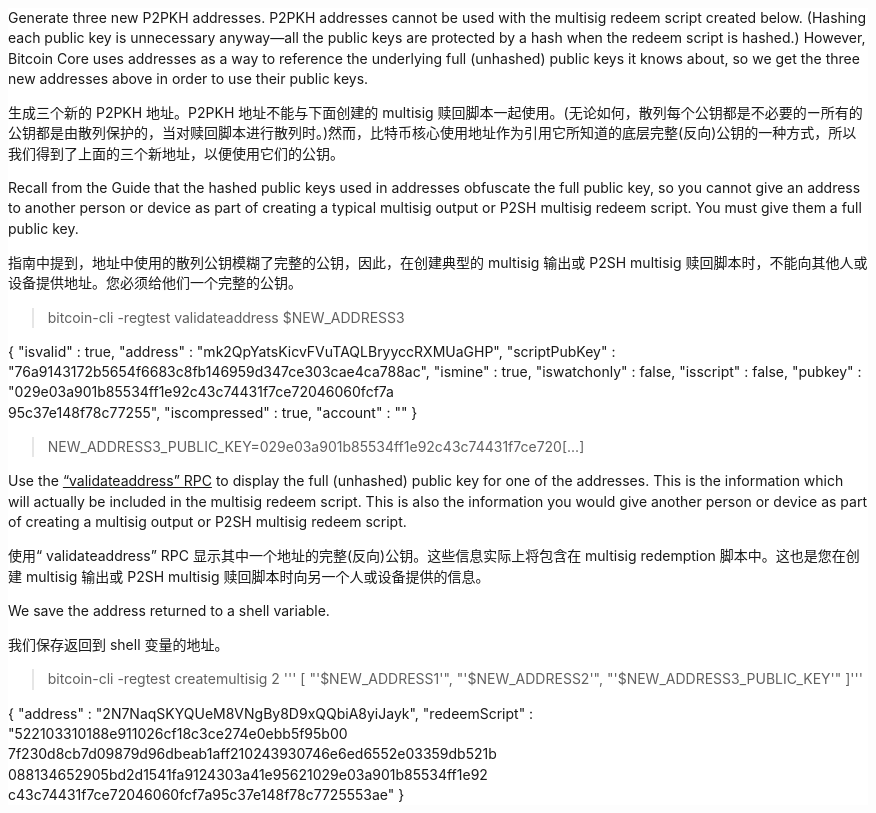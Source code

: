 Generate three new P2PKH addresses. P2PKH addresses cannot be used with the multisig redeem script created below. (Hashing each public key is unnecessary anyway—all the public keys are protected by a hash when the redeem script is hashed.) However, Bitcoin Core uses addresses as a way to reference the underlying full (unhashed) public keys it knows about, so we get the three new addresses above in order to use their public keys.

生成三个新的 P2PKH 地址。P2PKH 地址不能与下面创建的 multisig 赎回脚本一起使用。(无论如何，散列每个公钥都是不必要的ー所有的公钥都是由散列保护的，当对赎回脚本进行散列时。)然而，比特币核心使用地址作为引用它所知道的底层完整(反向)公钥的一种方式，所以我们得到了上面的三个新地址，以便使用它们的公钥。

Recall from the Guide that the hashed public keys used in addresses obfuscate the full public key, so you cannot give an address to another person or device as part of creating a typical multisig output or P2SH multisig redeem script. You must give them a full public key.

指南中提到，地址中使用的散列公钥模糊了完整的公钥，因此，在创建典型的 multisig 输出或 P2SH multisig 赎回脚本时，不能向其他人或设备提供地址。您必须给他们一个完整的公钥。

> bitcoin-cli -regtest validateaddress $NEW_ADDRESS3

{
    "isvalid" : true,
    "address" : "mk2QpYatsKicvFVuTAQLBryyccRXMUaGHP",
    "scriptPubKey" : "76a9143172b5654f6683c8fb146959d347ce303cae4ca788ac",
    "ismine" : true,
    "iswatchonly" : false,
    "isscript" : false,
    "pubkey" : "029e03a901b85534ff1e92c43c74431f7ce72046060fcf7a\
 95c37e148f78c77255",
    "iscompressed" : true,
    "account" : ""
}

> NEW_ADDRESS3_PUBLIC_KEY=029e03a901b85534ff1e92c43c74431f7ce720[...]

Use the [“validateaddress” RPC](https://developer.bitcoin.org/reference/rpc/validateaddress.html) to display the full (unhashed) public key for one of the addresses. This is the information which will actually be included in the multisig redeem script. This is also the information you would give another person or device as part of creating a multisig output or P2SH multisig redeem script.

使用“ validateaddress” RPC 显示其中一个地址的完整(反向)公钥。这些信息实际上将包含在 multisig redemption 脚本中。这也是您在创建 multisig 输出或 P2SH multisig 赎回脚本时向另一个人或设备提供的信息。

We save the address returned to a shell variable.

我们保存返回到 shell 变量的地址。

> bitcoin-cli -regtest createmultisig 2 '''
>  [
>  "'$NEW_ADDRESS1'",
>  "'$NEW_ADDRESS2'",
>  "'$NEW_ADDRESS3_PUBLIC_KEY'"
>  ]'''

{
    "address" : "2N7NaqSKYQUeM8VNgBy8D9xQQbiA8yiJayk",
    "redeemScript" : "522103310188e911026cf18c3ce274e0ebb5f95b00\
 7f230d8cb7d09879d96dbeab1aff210243930746e6ed6552e03359db521b\
 088134652905bd2d1541fa9124303a41e95621029e03a901b85534ff1e92\
 c43c74431f7ce72046060fcf7a95c37e148f78c7725553ae"
}
